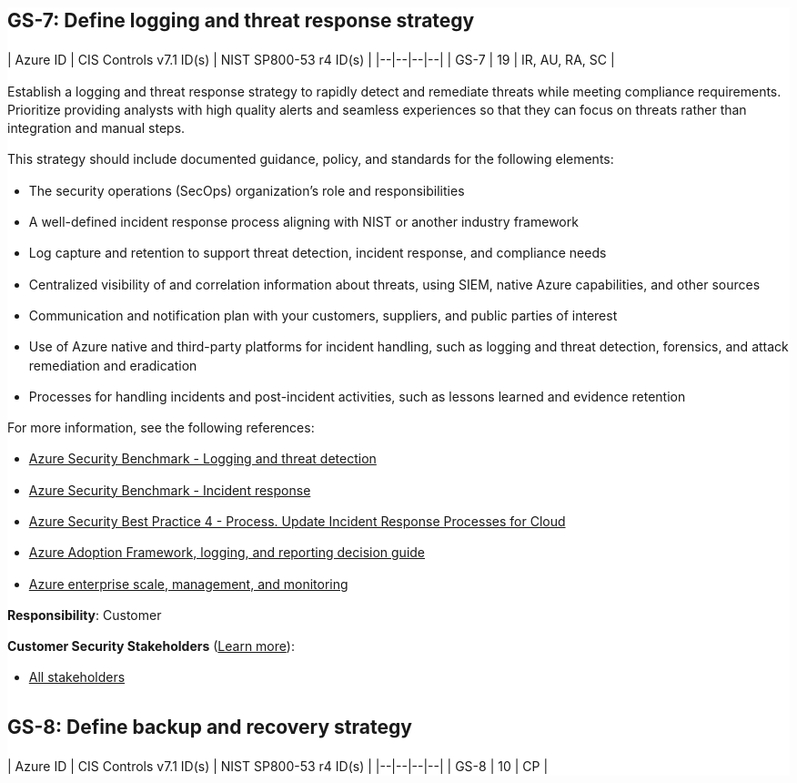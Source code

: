 ## GS-7: Define logging and threat response strategy

| Azure ID | CIS Controls v7.1 ID(s) | NIST SP800-53 r4 ID(s) |
|--|--|--|--|
| GS-7 | 19 | IR, AU, RA, SC |

Establish a logging and threat response strategy to rapidly detect and remediate threats while meeting compliance requirements. Prioritize providing analysts with high quality alerts and seamless experiences so that they can focus on threats rather than integration and manual steps. 

This strategy should include documented guidance, policy, and standards for the following elements: 

- The security operations (SecOps) organization’s role and responsibilities 

- A well-defined incident response process aligning with NIST or another industry framework 

- Log capture and retention to support threat detection, incident response, and compliance needs

- Centralized visibility of and correlation information about threats, using SIEM, native Azure capabilities, and other sources 

- Communication and notification plan with your customers, suppliers, and public parties of interest

- Use of Azure native and third-party platforms for incident handling, such as logging and threat detection, forensics, and attack remediation and eradication

- Processes for handling incidents and post-incident activities, such as lessons learned and evidence retention

For more information, see the following references:
- [Azure Security Benchmark - Logging and threat detection](security-controls-v2-logging-threat-detection.md)

- [Azure Security Benchmark - Incident response](security-controls-v2-incident-response.md)

- [Azure Security Best Practice 4 - Process. Update Incident Response Processes for Cloud](https://aka.ms/AzSec4)

- [Azure Adoption Framework, logging, and reporting decision guide](/azure/cloud-adoption-framework/decision-guides/logging-and-reporting/)

- [Azure enterprise scale, management, and monitoring](/azure/cloud-adoption-framework/ready/enterprise-scale/management-and-monitoring)

**Responsibility**: Customer

**Customer Security Stakeholders** ([Learn more](/azure/cloud-adoption-framework/organize/cloud-security#security-functions)):

- [All stakeholders](/azure/cloud-adoption-framework/organize/cloud-security#security-functions)

## GS-8: Define backup and recovery strategy

| Azure ID | CIS Controls v7.1 ID(s) | NIST SP800-53 r4 ID(s) |
|--|--|--|--|
| GS-8 | 10 | CP |
